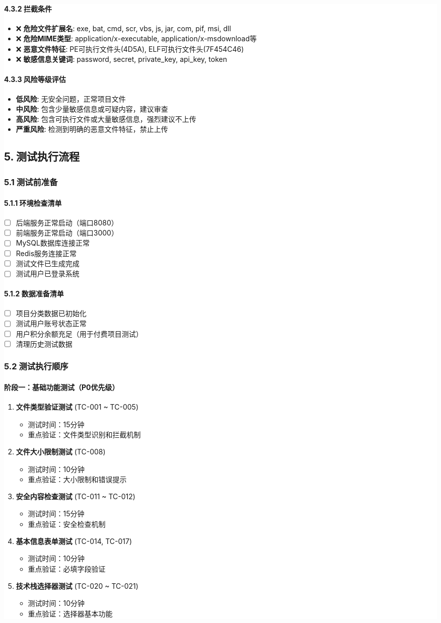 #### 4.3.2 拦截条件
- ❌ **危险文件扩展名**: exe, bat, cmd, scr, vbs, js, jar, com, pif, msi, dll
- ❌ **危险MIME类型**: application/x-executable, application/x-msdownload等
- ❌ **恶意文件特征**: PE可执行文件头(4D5A), ELF可执行文件头(7F454C46)
- ❌ **敏感信息关键词**: password, secret, private_key, api_key, token

#### 4.3.3 风险等级评估
- **低风险**: 无安全问题，正常项目文件
- **中风险**: 包含少量敏感信息或可疑内容，建议审查
- **高风险**: 包含可执行文件或大量敏感信息，强烈建议不上传
- **严重风险**: 检测到明确的恶意文件特征，禁止上传

## 5. 测试执行流程

### 5.1 测试前准备

#### 5.1.1 环境检查清单
- [ ] 后端服务正常启动（端口8080）
- [ ] 前端服务正常启动（端口3000）
- [ ] MySQL数据库连接正常
- [ ] Redis服务连接正常
- [ ] 测试文件已生成完成
- [ ] 测试用户已登录系统

#### 5.1.2 数据准备清单
- [ ] 项目分类数据已初始化
- [ ] 测试用户账号状态正常
- [ ] 用户积分余额充足（用于付费项目测试）
- [ ] 清理历史测试数据

### 5.2 测试执行顺序

#### 阶段一：基础功能测试（P0优先级）
1. **文件类型验证测试** (TC-001 ~ TC-005)
   - 测试时间：15分钟
   - 重点验证：文件类型识别和拦截机制

2. **文件大小限制测试** (TC-008)
   - 测试时间：10分钟
   - 重点验证：大小限制和错误提示

3. **安全内容检查测试** (TC-011 ~ TC-012)
   - 测试时间：15分钟
   - 重点验证：安全检查机制

4. **基本信息表单测试** (TC-014, TC-017)
   - 测试时间：10分钟
   - 重点验证：必填字段验证

5. **技术栈选择器测试** (TC-020 ~ TC-021)
   - 测试时间：10分钟
   - 重点验证：选择器基本功能
